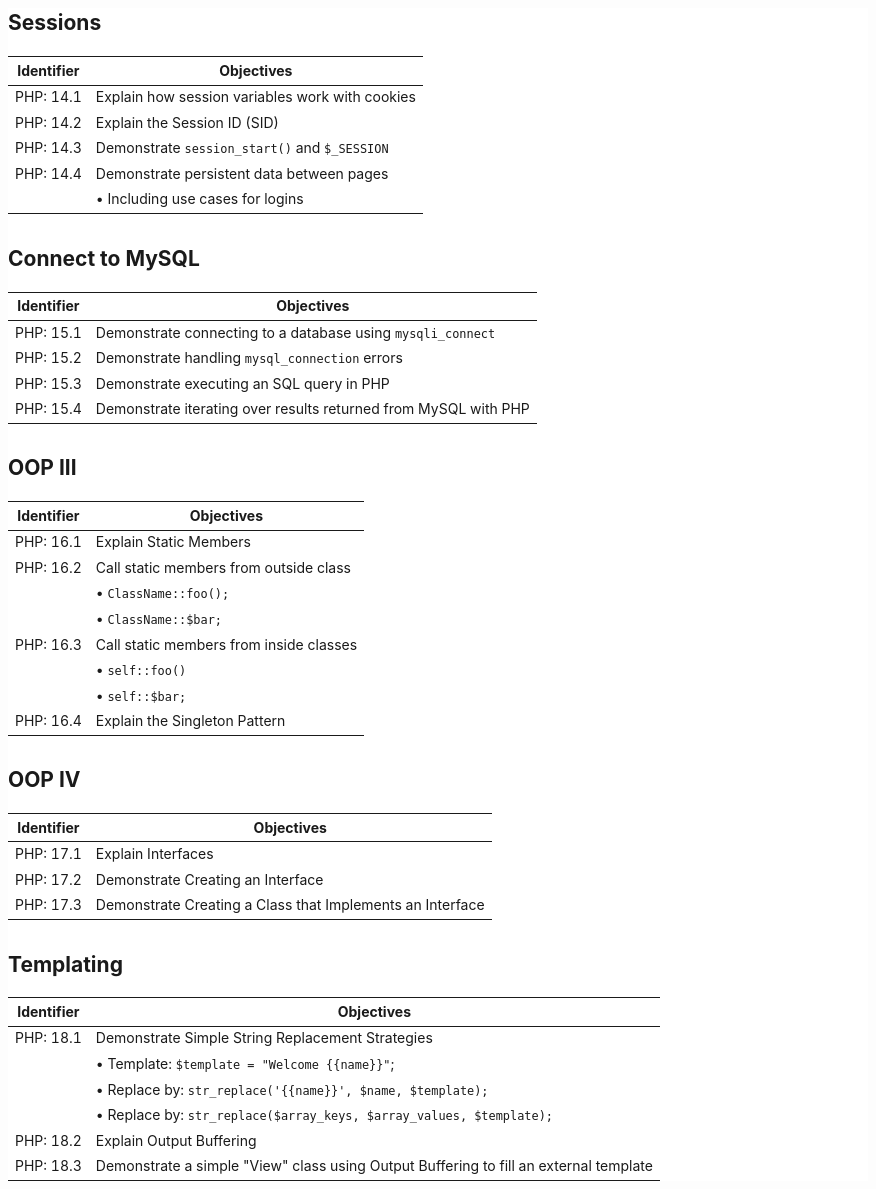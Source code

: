## Sessions
Identifier   | Objectives
-------------|------------
PHP: 14.1    | Explain how session variables work with cookies
PHP: 14.2    | Explain the Session ID (SID)
PHP: 14.3    | Demonstrate `session_start()` and `$_SESSION`
PHP: 14.4    | Demonstrate persistent data between pages
             | &bull; Including use cases for logins

## Connect to MySQL
Identifier   | Objectives
-------------|------------
PHP: 15.1    | Demonstrate connecting to a database using `mysqli_connect`
PHP: 15.2    | Demonstrate handling `mysql_connection` errors
PHP: 15.3    | Demonstrate executing an SQL query in PHP
PHP: 15.4    | Demonstrate iterating over results returned from MySQL with PHP

## OOP III
Identifier   | Objectives
-------------|------------
PHP: 16.1    | Explain Static Members
PHP: 16.2    | Call static members from outside class
             | &bull; `ClassName::foo();`
             | &bull; `ClassName::$bar;`
PHP: 16.3    | Call static members from inside classes
             | &bull; `self::foo()`
             | &bull; `self::$bar;`
PHP: 16.4    | Explain the Singleton Pattern

## OOP IV
Identifier   | Objectives
-------------|------------
PHP: 17.1    | Explain Interfaces
PHP: 17.2    | Demonstrate Creating an Interface
PHP: 17.3    | Demonstrate Creating a Class that Implements an Interface

## Templating
Identifier   | Objectives
-------------|------------
PHP: 18.1    | Demonstrate Simple String Replacement Strategies
             | &bull; Template: `$template = "Welcome {{name}}"`;
             | &bull; Replace by: `str_replace('{{name}}', $name, $template);`
             | &bull; Replace by: `str_replace($array_keys, $array_values, $template);`
PHP: 18.2    | Explain Output Buffering
PHP: 18.3    | Demonstrate a simple "View" class using Output Buffering to fill an external template
